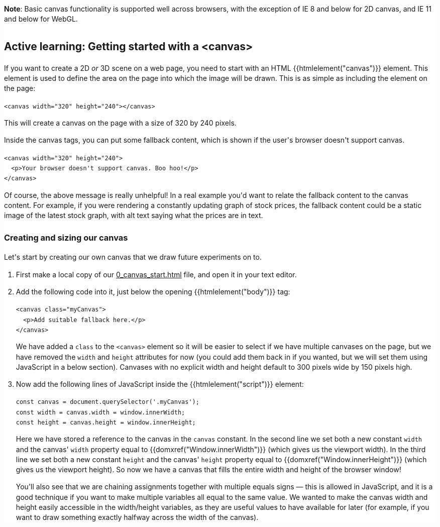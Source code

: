 **Note**: Basic canvas functionality is supported well across browsers, with the exception of IE 8 and below for 2D canvas, and IE 11 and below for WebGL.

Active learning: Getting started with a &lt;canvas&gt;
------------------------------------------------------

If you want to create a 2D *or* 3D scene on a web page, you need to start with an HTML {{htmlelement("canvas")}} element. This element is used to define the area on the page into which the image will be drawn. This is as simple as including the element on the page:

    <canvas width="320" height="240"></canvas>

This will create a canvas on the page with a size of 320 by 240 pixels.

Inside the canvas tags, you can put some fallback content, which is shown if the user's browser doesn't support canvas.

    <canvas width="320" height="240">
      <p>Your browser doesn't support canvas. Boo hoo!</p>
    </canvas>

Of course, the above message is really unhelpful! In a real example you'd want to relate the fallback content to the canvas content. For example, if you were rendering a constantly updating graph of stock prices, the fallback content could be a static image of the latest stock graph, with alt text saying what the prices are in text.

### Creating and sizing our canvas

Let's start by creating our own canvas that we draw future experiments on to.

1.  First make a local copy of our [0\_canvas\_start.html](https://github.com/mdn/learning-area/blob/master/javascript/apis/drawing-graphics/getting-started/0_canvas_start.html) file, and open it in your text editor.

2.  Add the following code into it, just below the opening {{htmlelement("body")}} tag:

        <canvas class="myCanvas">
          <p>Add suitable fallback here.</p>
        </canvas>

    We have added a `class` to the `<canvas>` element so it will be easier to select if we have multiple canvases on the page, but we have removed the `width` and `height` attributes for now (you could add them back in if you wanted, but we will set them using JavaScript in a below section). Canvases with no explicit width and height default to 300 pixels wide by 150 pixels high.

3.  Now add the following lines of JavaScript inside the {{htmlelement("script")}} element:

        const canvas = document.querySelector('.myCanvas');
        const width = canvas.width = window.innerWidth;
        const height = canvas.height = window.innerHeight;

    Here we have stored a reference to the canvas in the `canvas` constant. In the second line we set both a new constant `width` and the canvas' `width` property equal to {{domxref("Window.innerWidth")}} (which gives us the viewport width). In the third line we set both a new constant `height` and the canvas' `height` property equal to {{domxref("Window.innerHeight")}} (which gives us the viewport height). So now we have a canvas that fills the entire width and height of the browser window!

    You'll also see that we are chaining assignments together with multiple equals signs — this is allowed in JavaScript, and it is a good technique if you want to make multiple variables all equal to the same value. We wanted to make the canvas width and height easily accessible in the width/height variables, as they are useful values to have available for later (for example, if you want to draw something exactly halfway across the width of the canvas).
